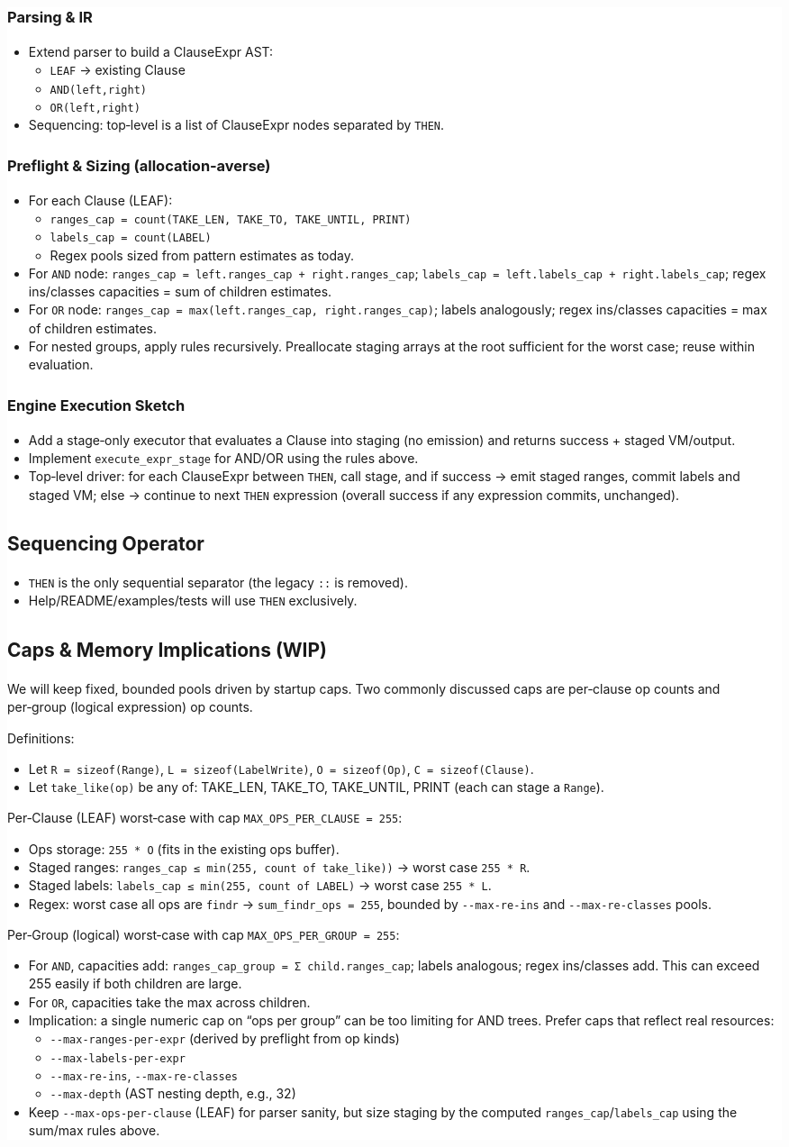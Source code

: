 ### Parsing & IR
- Extend parser to build a ClauseExpr AST:
  - `LEAF` → existing Clause
  - `AND(left,right)`
  - `OR(left,right)`
- Sequencing: top‑level is a list of ClauseExpr nodes separated by `THEN`.

### Preflight & Sizing (allocation‑averse)
- For each Clause (LEAF):
  - `ranges_cap = count(TAKE_LEN, TAKE_TO, TAKE_UNTIL, PRINT)`
  - `labels_cap = count(LABEL)`
  - Regex pools sized from pattern estimates as today.
- For `AND` node: `ranges_cap = left.ranges_cap + right.ranges_cap`; `labels_cap = left.labels_cap + right.labels_cap`; regex ins/classes capacities = sum of children estimates.
- For `OR` node: `ranges_cap = max(left.ranges_cap, right.ranges_cap)`; labels analogously; regex ins/classes capacities = max of children estimates.
- For nested groups, apply rules recursively. Preallocate staging arrays at the root sufficient for the worst case; reuse within evaluation.

### Engine Execution Sketch
- Add a stage‑only executor that evaluates a Clause into staging (no emission) and returns success + staged VM/output.
- Implement `execute_expr_stage` for AND/OR using the rules above.
- Top‑level driver: for each ClauseExpr between `THEN`, call stage, and if success → emit staged ranges, commit labels and staged VM; else → continue to next `THEN` expression (overall success if any expression commits, unchanged).

## Sequencing Operator
- `THEN` is the only sequential separator (the legacy `::` is removed).
- Help/README/examples/tests will use `THEN` exclusively.

## Caps & Memory Implications (WIP)

We will keep fixed, bounded pools driven by startup caps. Two commonly discussed caps are per‑clause op counts and per‑group (logical expression) op counts.

Definitions:
- Let `R = sizeof(Range)`, `L = sizeof(LabelWrite)`, `O = sizeof(Op)`, `C = sizeof(Clause)`.
- Let `take_like(op)` be any of: TAKE_LEN, TAKE_TO, TAKE_UNTIL, PRINT (each can stage a `Range`).

Per‑Clause (LEAF) worst‑case with cap `MAX_OPS_PER_CLAUSE = 255`:
- Ops storage: `255 * O` (fits in the existing ops buffer).
- Staged ranges: `ranges_cap ≤ min(255, count of take_like))` → worst case `255 * R`.
- Staged labels: `labels_cap ≤ min(255, count of LABEL)` → worst case `255 * L`.
- Regex: worst case all ops are `findr` → `sum_findr_ops = 255`, bounded by `--max-re-ins` and `--max-re-classes` pools.

Per‑Group (logical) worst‑case with cap `MAX_OPS_PER_GROUP = 255`:
- For `AND`, capacities add: `ranges_cap_group = Σ child.ranges_cap`; labels analogous; regex ins/classes add. This can exceed 255 easily if both children are large.
- For `OR`, capacities take the max across children.
- Implication: a single numeric cap on “ops per group” can be too limiting for AND trees. Prefer caps that reflect real resources:
  - `--max-ranges-per-expr` (derived by preflight from op kinds)
  - `--max-labels-per-expr`
  - `--max-re-ins`, `--max-re-classes`
  - `--max-depth` (AST nesting depth, e.g., 32)
- Keep `--max-ops-per-clause` (LEAF) for parser sanity, but size staging by the computed `ranges_cap`/`labels_cap` using the sum/max rules above.
